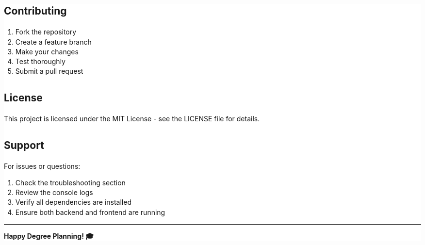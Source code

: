 ## Contributing

1. Fork the repository
2. Create a feature branch
3. Make your changes
4. Test thoroughly
5. Submit a pull request

## License

This project is licensed under the MIT License - see the LICENSE file for details.

## Support

For issues or questions:
1. Check the troubleshooting section
2. Review the console logs
3. Verify all dependencies are installed
4. Ensure both backend and frontend are running

---

**Happy Degree Planning! 🎓**

